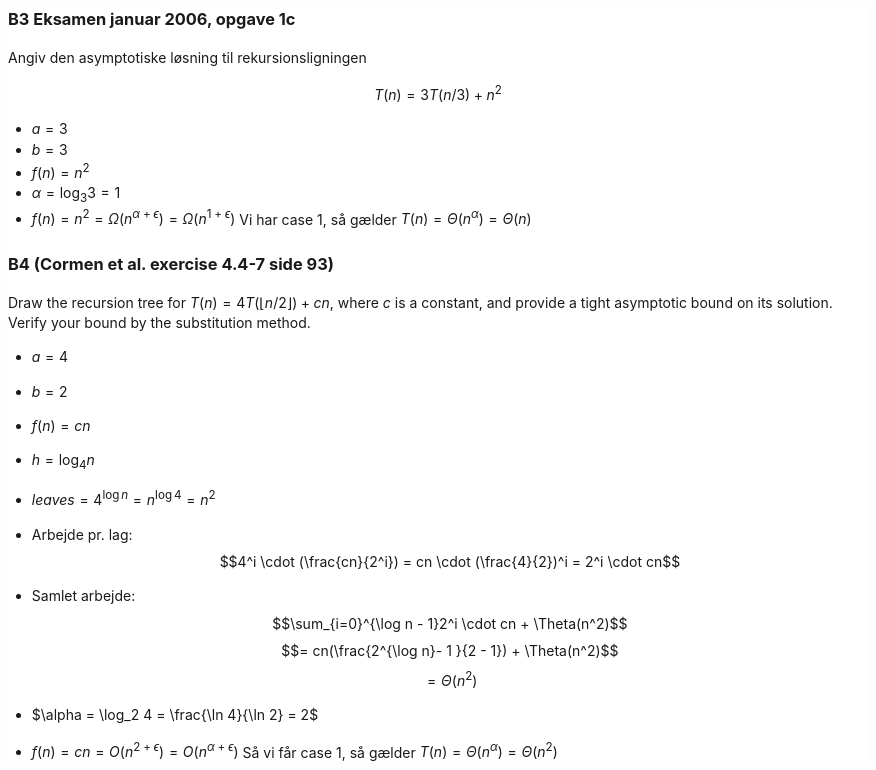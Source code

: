 ### B3 Eksamen januar 2006, opgave 1c

Angiv den asymptotiske løsning til rekursionsligningen

$$T(n) = 3T(n/3) + n^2$$

- $a = 3$
- $b = 3$
- $f(n) = n^2$
- $\alpha = \log_3 3 = 1$
- $f(n) = n^2 = \Omega(n^{\alpha + \epsilon}) = \Omega(n^{1 + \epsilon})$
Vi har case 1, så gælder $T(n) = \Theta(n^{\alpha}) = \Theta(n)$

### B4 (Cormen et al. exercise 4.4-7 side 93)

Draw the recursion tree for $T(n) = 4T(\lfloor n/2 \rfloor) + cn$, where $c$ is a constant, and provide a tight asymptotic bound on its solution. Verify your bound by the substitution method.

- $a = 4$
- $b = 2$
- $f(n) = cn$
- $h = \log_4 n$
- $leaves = 4^{\log n} = n^{\log 4} = n^2$
- Arbejde pr. lag:
$$4^i \cdot (\frac{cn}{2^i}) = cn \cdot (\frac{4}{2})^i = 2^i \cdot cn$$
- Samlet arbejde:
$$\sum_{i=0}^{\log n - 1}2^i \cdot cn + \Theta(n^2)$$
$$= cn(\frac{2^{\log n}- 1 }{2 - 1}) + \Theta(n^2)$$
$$= \Theta(n^2)$$

- $\alpha = \log_2 4 = \frac{\ln 4}{\ln 2} = 2$
- $f(n) = cn = O(n^{2 + \epsilon}) = O(n^{\alpha + \epsilon})$
Så vi får case 1, så gælder $T(n) = \Theta(n^{\alpha}) = \Theta(n^2)$
